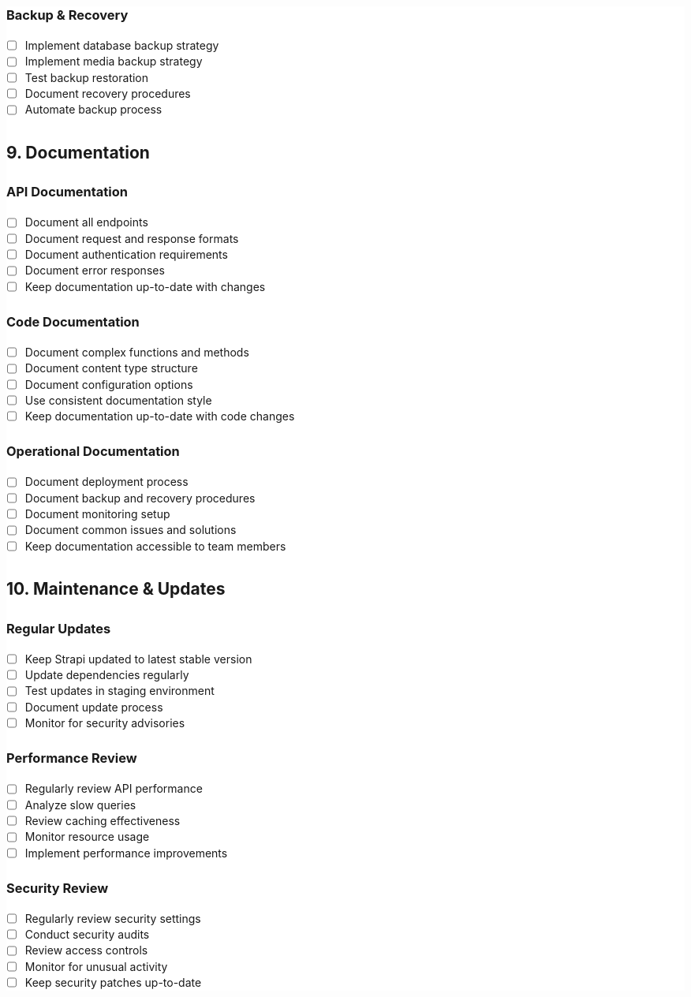 ### Backup & Recovery
- [ ] Implement database backup strategy
- [ ] Implement media backup strategy
- [ ] Test backup restoration
- [ ] Document recovery procedures
- [ ] Automate backup process

## 9. Documentation

### API Documentation
- [ ] Document all endpoints
- [ ] Document request and response formats
- [ ] Document authentication requirements
- [ ] Document error responses
- [ ] Keep documentation up-to-date with changes

### Code Documentation
- [ ] Document complex functions and methods
- [ ] Document content type structure
- [ ] Document configuration options
- [ ] Use consistent documentation style
- [ ] Keep documentation up-to-date with code changes

### Operational Documentation
- [ ] Document deployment process
- [ ] Document backup and recovery procedures
- [ ] Document monitoring setup
- [ ] Document common issues and solutions
- [ ] Keep documentation accessible to team members

## 10. Maintenance & Updates

### Regular Updates
- [ ] Keep Strapi updated to latest stable version
- [ ] Update dependencies regularly
- [ ] Test updates in staging environment
- [ ] Document update process
- [ ] Monitor for security advisories

### Performance Review
- [ ] Regularly review API performance
- [ ] Analyze slow queries
- [ ] Review caching effectiveness
- [ ] Monitor resource usage
- [ ] Implement performance improvements

### Security Review
- [ ] Regularly review security settings
- [ ] Conduct security audits
- [ ] Review access controls
- [ ] Monitor for unusual activity
- [ ] Keep security patches up-to-date
